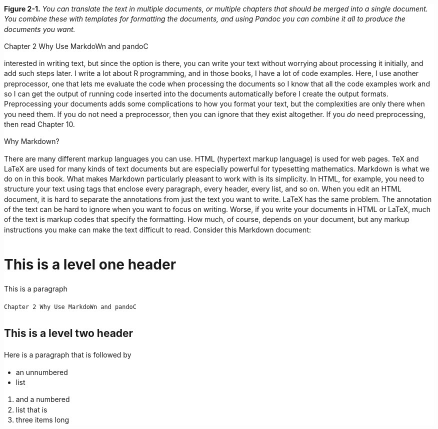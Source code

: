 **Figure 2-1.** *You can translate the text in multiple documents, or
multiple chapters that should be merged into a single document. You
combine these with templates for formatting the documents, and using
Pandoc you can combine it all to produce the documents you want.*

Chapter 2 Why Use MarkdoWn and pandoC

interested in writing text, but since the option is there, you can write your
text without worrying about processing it initially, and add such steps later.
I write a lot about R programming, and in those books, I have a lot of
code examples. Here, I use another preprocessor, one that lets me evaluate
the code when processing the documents so I know that all the code
examples work and so I can get the output of running code inserted into
the documents automatically before I create the output formats.
Preprocessing your documents adds some complications to how you
format your text, but the complexities are only there when you need them.
If you do not need a preprocessor, then you can ignore that they exist
altogether. If you *do* need preprocessing, then read Chapter 10.

Why Markdown?

There are many different markup languages you can use. HTML (hypertext
markup language) is used for web pages. TeX and LaTeX are used for
many kinds of text documents but are especially powerful for typesetting
mathematics. Markdown is what we do on in this book.
What makes Markdown particularly pleasant to work with is its
simplicity. In HTML, for example, you need to structure your text using tags
that enclose every paragraph, every header, every list, and so on. When you
edit an HTML document, it is hard to separate the annotations from just
the text you want to write. LaTeX has the same problem. The annotation of
the text can be hard to ignore when you want to focus on writing.
Worse, if you write your documents in HTML or LaTeX, much of the
text is markup codes that specify the formatting. How much, of course,
depends on your document, but any markup instructions you make can
make the text difficult to read.
Consider this Markdown document:

# This is a level one header

This is a paragraph

```
Chapter 2 Why Use MarkdoWn and pandoC
```

## This is a level two header

Here is a paragraph that is followed by

- an unnumbered
- list

1. and a numbered
2. list that is
3. three items long
